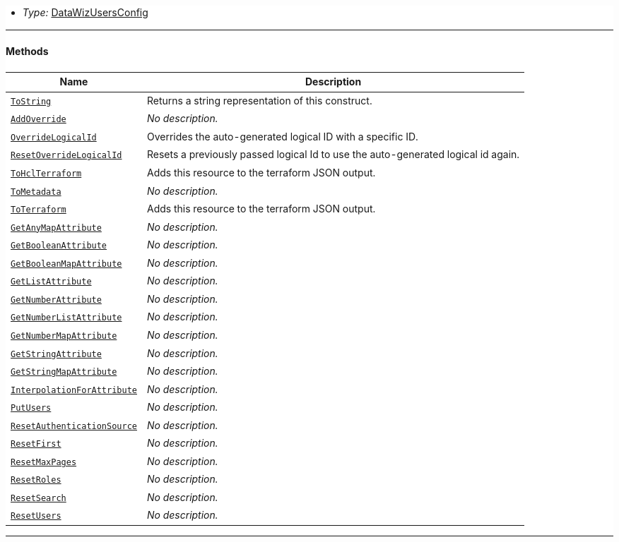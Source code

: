 - *Type:* <a href="#rhizo-co-terraform-provider-wiz.dataWizUsers.DataWizUsersConfig">DataWizUsersConfig</a>

---

#### Methods <a name="Methods" id="Methods"></a>

| **Name** | **Description** |
| --- | --- |
| <code><a href="#rhizo-co-terraform-provider-wiz.dataWizUsers.DataWizUsers.toString">ToString</a></code> | Returns a string representation of this construct. |
| <code><a href="#rhizo-co-terraform-provider-wiz.dataWizUsers.DataWizUsers.addOverride">AddOverride</a></code> | *No description.* |
| <code><a href="#rhizo-co-terraform-provider-wiz.dataWizUsers.DataWizUsers.overrideLogicalId">OverrideLogicalId</a></code> | Overrides the auto-generated logical ID with a specific ID. |
| <code><a href="#rhizo-co-terraform-provider-wiz.dataWizUsers.DataWizUsers.resetOverrideLogicalId">ResetOverrideLogicalId</a></code> | Resets a previously passed logical Id to use the auto-generated logical id again. |
| <code><a href="#rhizo-co-terraform-provider-wiz.dataWizUsers.DataWizUsers.toHclTerraform">ToHclTerraform</a></code> | Adds this resource to the terraform JSON output. |
| <code><a href="#rhizo-co-terraform-provider-wiz.dataWizUsers.DataWizUsers.toMetadata">ToMetadata</a></code> | *No description.* |
| <code><a href="#rhizo-co-terraform-provider-wiz.dataWizUsers.DataWizUsers.toTerraform">ToTerraform</a></code> | Adds this resource to the terraform JSON output. |
| <code><a href="#rhizo-co-terraform-provider-wiz.dataWizUsers.DataWizUsers.getAnyMapAttribute">GetAnyMapAttribute</a></code> | *No description.* |
| <code><a href="#rhizo-co-terraform-provider-wiz.dataWizUsers.DataWizUsers.getBooleanAttribute">GetBooleanAttribute</a></code> | *No description.* |
| <code><a href="#rhizo-co-terraform-provider-wiz.dataWizUsers.DataWizUsers.getBooleanMapAttribute">GetBooleanMapAttribute</a></code> | *No description.* |
| <code><a href="#rhizo-co-terraform-provider-wiz.dataWizUsers.DataWizUsers.getListAttribute">GetListAttribute</a></code> | *No description.* |
| <code><a href="#rhizo-co-terraform-provider-wiz.dataWizUsers.DataWizUsers.getNumberAttribute">GetNumberAttribute</a></code> | *No description.* |
| <code><a href="#rhizo-co-terraform-provider-wiz.dataWizUsers.DataWizUsers.getNumberListAttribute">GetNumberListAttribute</a></code> | *No description.* |
| <code><a href="#rhizo-co-terraform-provider-wiz.dataWizUsers.DataWizUsers.getNumberMapAttribute">GetNumberMapAttribute</a></code> | *No description.* |
| <code><a href="#rhizo-co-terraform-provider-wiz.dataWizUsers.DataWizUsers.getStringAttribute">GetStringAttribute</a></code> | *No description.* |
| <code><a href="#rhizo-co-terraform-provider-wiz.dataWizUsers.DataWizUsers.getStringMapAttribute">GetStringMapAttribute</a></code> | *No description.* |
| <code><a href="#rhizo-co-terraform-provider-wiz.dataWizUsers.DataWizUsers.interpolationForAttribute">InterpolationForAttribute</a></code> | *No description.* |
| <code><a href="#rhizo-co-terraform-provider-wiz.dataWizUsers.DataWizUsers.putUsers">PutUsers</a></code> | *No description.* |
| <code><a href="#rhizo-co-terraform-provider-wiz.dataWizUsers.DataWizUsers.resetAuthenticationSource">ResetAuthenticationSource</a></code> | *No description.* |
| <code><a href="#rhizo-co-terraform-provider-wiz.dataWizUsers.DataWizUsers.resetFirst">ResetFirst</a></code> | *No description.* |
| <code><a href="#rhizo-co-terraform-provider-wiz.dataWizUsers.DataWizUsers.resetMaxPages">ResetMaxPages</a></code> | *No description.* |
| <code><a href="#rhizo-co-terraform-provider-wiz.dataWizUsers.DataWizUsers.resetRoles">ResetRoles</a></code> | *No description.* |
| <code><a href="#rhizo-co-terraform-provider-wiz.dataWizUsers.DataWizUsers.resetSearch">ResetSearch</a></code> | *No description.* |
| <code><a href="#rhizo-co-terraform-provider-wiz.dataWizUsers.DataWizUsers.resetUsers">ResetUsers</a></code> | *No description.* |

---
